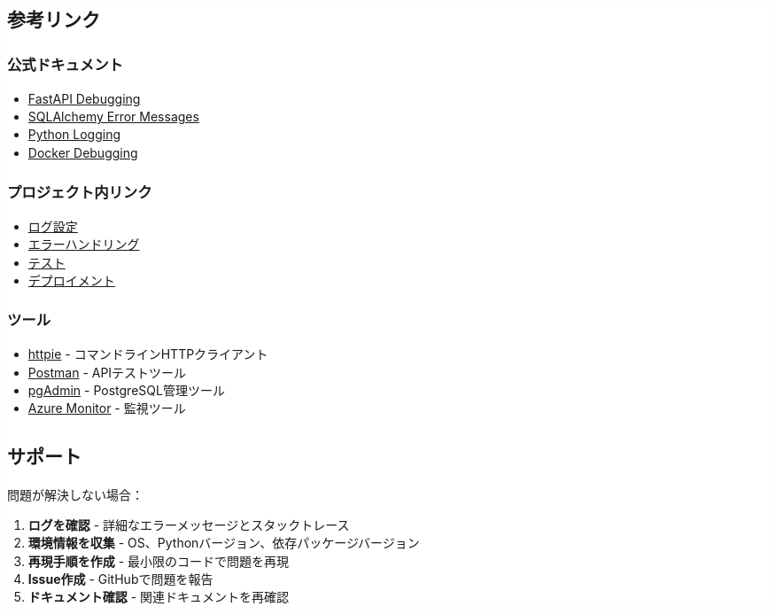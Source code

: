 ```python
```

## 参考リンク

### 公式ドキュメント

- [FastAPI Debugging](https://fastapi.tiangolo.com/tutorial/debugging/)
- [SQLAlchemy Error Messages](https://docs.sqlalchemy.org/en/20/errors.html)
- [Python Logging](https://docs.python.org/3/library/logging.html)
- [Docker Debugging](https://docs.docker.com/config/containers/logging/)

### プロジェクト内リンク

- [ログ設定](../03-core-concepts/03-logging.md)
- [エラーハンドリング](../03-core-concepts/04-error-handling.md)
- [テスト](../05-testing/01-unit-testing.md)
- [デプロイメント](./06-deployment.md)

### ツール

- [httpie](https://httpie.io/) - コマンドラインHTTPクライアント
- [Postman](https://www.postman.com/) - APIテストツール
- [pgAdmin](https://www.pgadmin.org/) - PostgreSQL管理ツール
- [Azure Monitor](https://azure.microsoft.com/services/monitor/) - 監視ツール

## サポート

問題が解決しない場合：

1. **ログを確認** - 詳細なエラーメッセージとスタックトレース
2. **環境情報を収集** - OS、Pythonバージョン、依存パッケージバージョン
3. **再現手順を作成** - 最小限のコードで問題を再現
4. **Issue作成** - GitHubで問題を報告
5. **ドキュメント確認** - 関連ドキュメントを再確認
